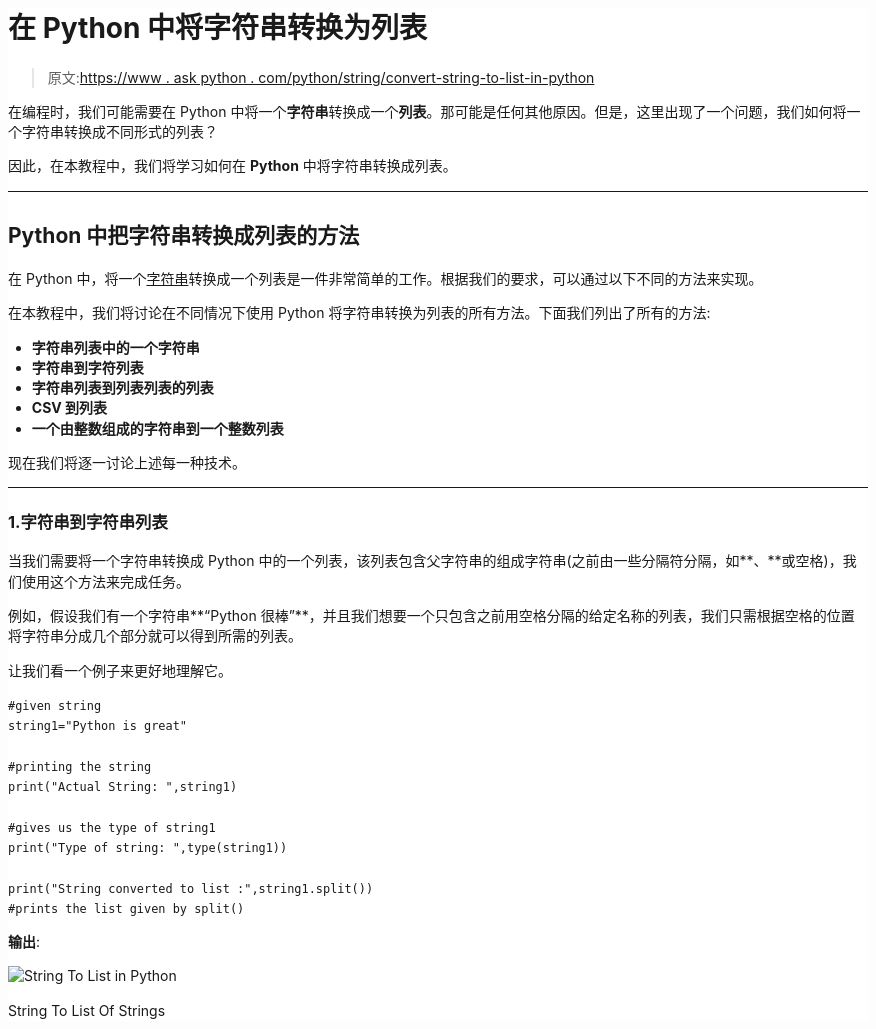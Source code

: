 # 在 Python 中将字符串转换为列表

> 原文:[https://www . ask python . com/python/string/convert-string-to-list-in-python](https://www.askpython.com/python/string/convert-string-to-list-in-python)

在编程时，我们可能需要在 Python 中将一个**字符串**转换成一个**列表**。那可能是任何其他原因。但是，这里出现了一个问题，我们如何将一个字符串转换成不同形式的列表？

因此，在本教程中，我们将学习如何在 **Python** 中将字符串转换成列表。

* * *

## Python 中把字符串转换成列表的方法

在 Python 中，将一个[字符串](https://www.askpython.com/python/string)转换成一个列表是一件非常简单的工作。根据我们的要求，可以通过以下不同的方法来实现。

在本教程中，我们将讨论在不同情况下使用 Python 将字符串转换为列表的所有方法。下面我们列出了所有的方法:

*   **字符串列表中的一个字符串**
*   **字符串到字符列表**
*   **字符串列表到列表列表的列表**
*   **CSV 到列表**
*   **一个由整数组成的字符串到一个整数列表**

现在我们将逐一讨论上述每一种技术。

* * *

### 1.字符串到字符串列表

当我们需要将一个字符串转换成 Python 中的一个列表，该列表包含父字符串的组成字符串(之前由一些分隔符分隔，如**、**或空格)，我们使用这个方法来完成任务。

例如，假设我们有一个字符串**“Python 很棒”**，并且我们想要一个只包含之前用空格分隔的给定名称的列表，我们只需根据空格的位置将字符串分成几个部分就可以得到所需的列表。

让我们看一个例子来更好地理解它。

```
#given string
string1="Python is great"

#printing the string
print("Actual String: ",string1) 

#gives us the type of string1
print("Type of string: ",type(string1))  

print("String converted to list :",string1.split()) 
#prints the list given by split()

```

**输出**:

![String To List in Python](../Images/15f689d361417b57f28a97ab447327e3.png)

String To List Of Strings
